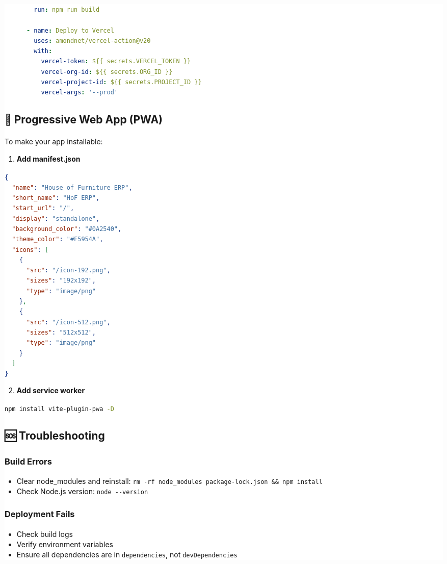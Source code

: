 ```yaml
        run: npm run build
        
      - name: Deploy to Vercel
        uses: amondnet/vercel-action@v20
        with:
          vercel-token: ${{ secrets.VERCEL_TOKEN }}
          vercel-org-id: ${{ secrets.ORG_ID }}
          vercel-project-id: ${{ secrets.PROJECT_ID }}
          vercel-args: '--prod'
```

## 📱 Progressive Web App (PWA)

To make your app installable:

1. **Add manifest.json**
```json
{
  "name": "House of Furniture ERP",
  "short_name": "HoF ERP",
  "start_url": "/",
  "display": "standalone",
  "background_color": "#0A2540",
  "theme_color": "#F5954A",
  "icons": [
    {
      "src": "/icon-192.png",
      "sizes": "192x192",
      "type": "image/png"
    },
    {
      "src": "/icon-512.png",
      "sizes": "512x512",
      "type": "image/png"
    }
  ]
}
```

2. **Add service worker**
```bash
npm install vite-plugin-pwa -D
```

## 🆘 Troubleshooting

### Build Errors
- Clear node_modules and reinstall: `rm -rf node_modules package-lock.json && npm install`
- Check Node.js version: `node --version`

### Deployment Fails
- Check build logs
- Verify environment variables
- Ensure all dependencies are in `dependencies`, not `devDependencies`
